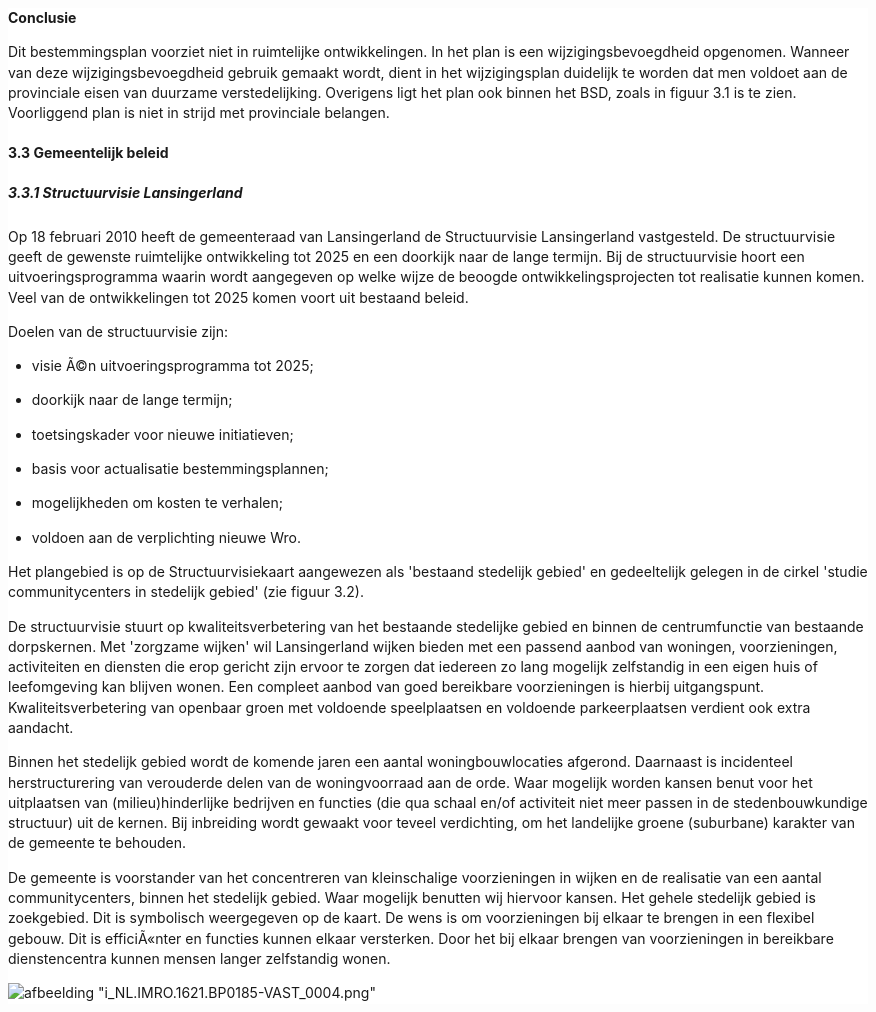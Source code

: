 **Conclusie**

Dit bestemmingsplan voorziet niet in ruimtelijke ontwikkelingen. In het plan is een wijzigingsbevoegdheid opgenomen. Wanneer van deze wijzigingsbevoegdheid gebruik gemaakt wordt, dient in het wijzigingsplan duidelijk te worden dat men voldoet aan de provinciale eisen van duurzame verstedelijking. Overigens ligt het plan ook binnen het BSD, zoals in figuur 3\.1 is te zien. Voorliggend plan is niet in strijd met provinciale belangen.

#### 3\.3 Gemeentelijk beleid

##### 3\.3\.1 Structuurvisie Lansingerland

Op 18 februari 2010 heeft de gemeenteraad van Lansingerland de Structuurvisie Lansingerland vastgesteld. De structuurvisie geeft de gewenste ruimtelijke ontwikkeling tot 2025 en een doorkijk naar de lange termijn. Bij de structuurvisie hoort een uitvoeringsprogramma waarin wordt aangegeven op welke wijze de beoogde ontwikkelingsprojecten tot realisatie kunnen komen. Veel van de ontwikkelingen tot 2025 komen voort uit bestaand beleid.

Doelen van de structuurvisie zijn:

* visie Ã©n uitvoeringsprogramma tot 2025;

* doorkijk naar de lange termijn;

* toetsingskader voor nieuwe initiatieven;

* basis voor actualisatie bestemmingsplannen;

* mogelijkheden om kosten te verhalen;

* voldoen aan de verplichting nieuwe Wro.

Het plangebied is op de Structuurvisiekaart aangewezen als 'bestaand stedelijk gebied' en gedeeltelijk gelegen in de cirkel 'studie communitycenters in stedelijk gebied' (zie figuur 3\.2\).

De structuurvisie stuurt op kwaliteitsverbetering van het bestaande stedelijke gebied en binnen de centrumfunctie van bestaande dorpskernen. Met 'zorgzame wijken' wil Lansingerland wijken bieden met een passend aanbod van woningen, voorzieningen, activiteiten en diensten die erop gericht zijn ervoor te zorgen dat iedereen zo lang mogelijk zelfstandig in een eigen huis of leefomgeving kan blijven wonen. Een compleet aanbod van goed bereikbare voorzieningen is hierbij uitgangspunt. Kwaliteitsverbetering van openbaar groen met voldoende speelplaatsen en voldoende parkeerplaatsen verdient ook extra aandacht.

Binnen het stedelijk gebied wordt de komende jaren een aantal woningbouwlocaties afgerond. Daarnaast is incidenteel herstructurering van verouderde delen van de woningvoorraad aan de orde. Waar mogelijk worden kansen benut voor het uitplaatsen van (milieu)hinderlijke bedrijven en functies (die qua schaal en/of activiteit niet meer passen in de stedenbouwkundige structuur) uit de kernen. Bij inbreiding wordt gewaakt voor teveel verdichting, om het landelijke groene (suburbane) karakter van de gemeente te behouden.

De gemeente is voorstander van het concentreren van kleinschalige voorzieningen in wijken en de realisatie van een aantal communitycenters, binnen het stedelijk gebied. Waar mogelijk benutten wij hiervoor kansen. Het gehele stedelijk gebied is zoekgebied. Dit is symbolisch weergegeven op de kaart. De wens is om voorzieningen bij elkaar te brengen in een flexibel gebouw. Dit is efficiÃ«nter en functies kunnen elkaar versterken. Door het bij elkaar brengen van voorzieningen in bereikbare dienstencentra kunnen mensen langer zelfstandig wonen.

![afbeelding "i_NL.IMRO.1621.BP0185-VAST_0004.png"](i_NL.IMRO.1621.BP0185-VAST_0004.png)
